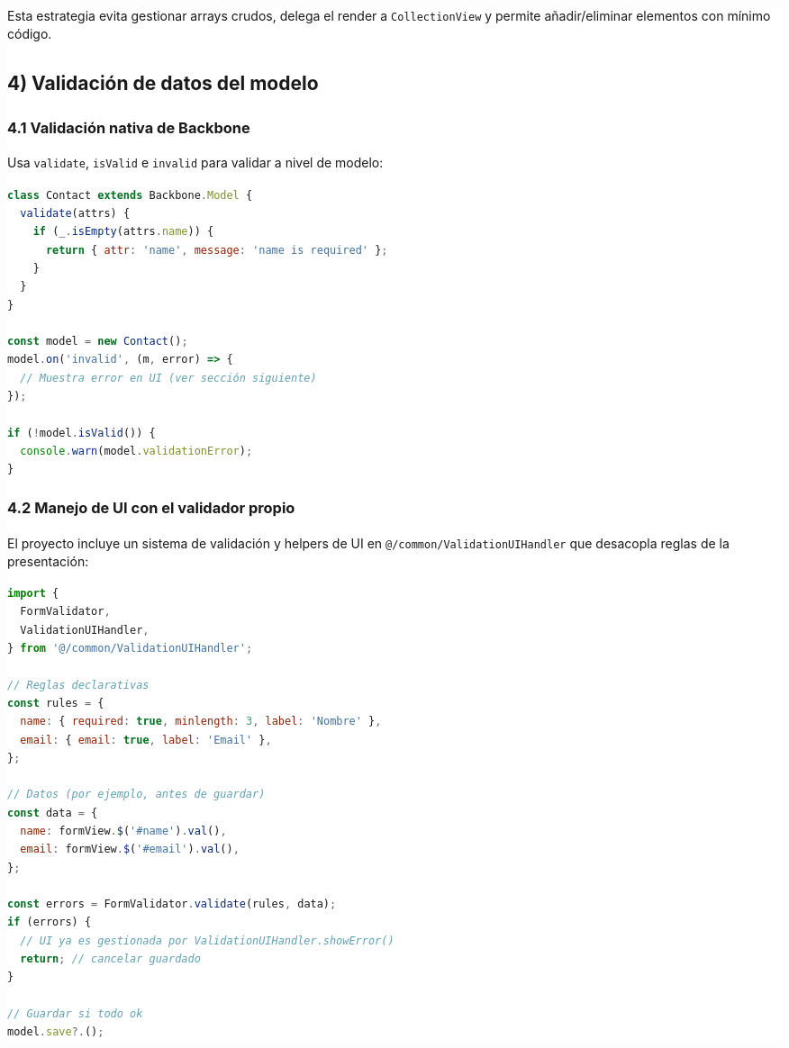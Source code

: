 Esta estrategia evita gestionar arrays crudos, delega el render a `CollectionView` y permite añadir/eliminar elementos con mínimo código.

## 4) Validación de datos del modelo

### 4.1 Validación nativa de Backbone

Usa `validate`, `isValid` e `invalid` para validar a nivel de modelo:

```js
class Contact extends Backbone.Model {
  validate(attrs) {
    if (_.isEmpty(attrs.name)) {
      return { attr: 'name', message: 'name is required' };
    }
  }
}

const model = new Contact();
model.on('invalid', (m, error) => {
  // Muestra error en UI (ver sección siguiente)
});

if (!model.isValid()) {
  console.warn(model.validationError);
}
```

### 4.2 Manejo de UI con el validador propio

El proyecto incluye un sistema de validación y helpers de UI en `@/common/ValidationUIHandler` que desacopla reglas de la presentación:

```js
import {
  FormValidator,
  ValidationUIHandler,
} from '@/common/ValidationUIHandler';

// Reglas declarativas
const rules = {
  name: { required: true, minlength: 3, label: 'Nombre' },
  email: { email: true, label: 'Email' },
};

// Datos (por ejemplo, antes de guardar)
const data = {
  name: formView.$('#name').val(),
  email: formView.$('#email').val(),
};

const errors = FormValidator.validate(rules, data);
if (errors) {
  // UI ya es gestionada por ValidationUIHandler.showError()
  return; // cancelar guardado
}

// Guardar si todo ok
model.save?.();
```
